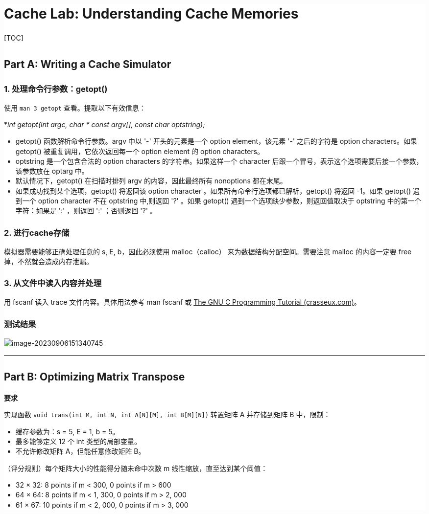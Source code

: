 # Cache Lab: Understanding Cache Memories

[TOC]

## Part A:  Writing a Cache Simulator

### 1. 处理命令行参数：getopt()

使用 `man 3 getopt` 查看。提取以下有效信息：

**int getopt(int argc, char * const argv[], const char *optstring);**

- getopt() 函数解析命令行参数。argv 中以 '-' 开头的元素是一个 option element，该元素 '-' 之后的字符是 option characters。如果 getopt() 被重复调用，它依次返回每一个 option element 的 option characters。
- optstring 是一个包含合法的 option characters 的字符串。如果这样一个 character 后跟一个冒号，表示这个选项需要后接一个参数，该参数放在 optarg 中。
- 默认情况下，getopt() 在扫描时排列 argv 的内容，因此最终所有 nonoptions 都在末尾。
- 如果成功找到某个选项，getopt() 将返回该 option character 。如果所有命令行选项都已解析，getopt() 将返回 -1。如果 getopt() 遇到一个 option character 不在 optstring 中,则返回 '?' 。如果 getopt() 遇到一个选项缺少参数，则返回值取决于 optstring 中的第一个字符：如果是 ':' ，则返回 ':' ；否则返回 '?' 。

### 2. 进行cache存储

模拟器需要能够正确处理任意的 s, E, b，因此必须使用 malloc（calloc） 来为数据结构分配空间。需要注意 malloc 的内容一定要 free 掉，不然就会造成内存泄漏。

### 3. 从文件中读入内容并处理

用 fscanf 读入 trace 文件内容。具体用法参考 man fscanf 或 [The GNU C Programming Tutorial (crasseux.com)](http://crasseux.com/books/ctutorial/fscanf.html)。



### 测试结果

![image-20230906151340745](https://gitee.com/dq-agj/imags/raw/master/img/image-20230906151340745.png)

------



## Part B: Optimizing Matrix Transpose

**要求**

实现函数 `void trans(int M, int N, int A[N][M], int B[M][N])` 转置矩阵 A 并存储到矩阵 B 中，限制：

- 缓存参数为：s = 5, E = 1, b = 5。
- 最多能够定义 12 个 int 类型的局部变量。
- 不允许修改矩阵 A，但能任意修改矩阵 B。

（评分规则）每个矩阵大小的性能得分随未命中次数 m 线性缩放，直至达到某个阈值：

- 32 × 32: 8 points if m < 300, 0 points if m > 600
- 64 × 64: 8 points if m < 1, 300, 0 points if m > 2, 000
- 61 × 67: 10 points if m < 2, 000, 0 points if m > 3, 000
